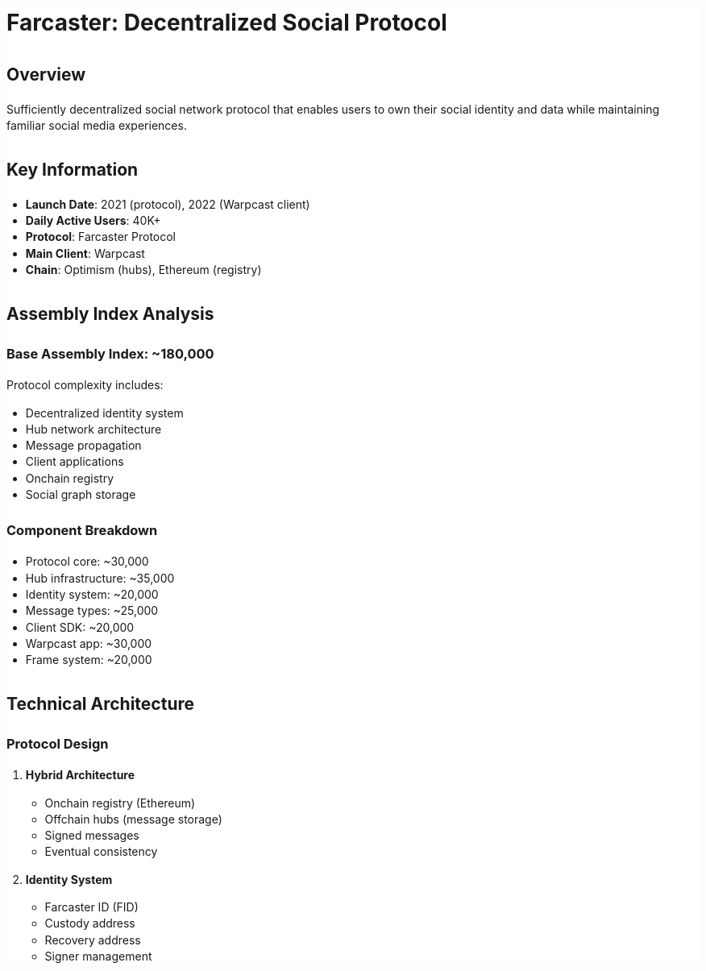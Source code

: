 # Farcaster: Decentralized Social Protocol

## Overview
Sufficiently decentralized social network protocol that enables users to own their social identity and data while maintaining familiar social media experiences.

## Key Information
- **Launch Date**: 2021 (protocol), 2022 (Warpcast client)
- **Daily Active Users**: 40K+
- **Protocol**: Farcaster Protocol
- **Main Client**: Warpcast
- **Chain**: Optimism (hubs), Ethereum (registry)

## Assembly Index Analysis

### Base Assembly Index: ~180,000
Protocol complexity includes:
- Decentralized identity system
- Hub network architecture
- Message propagation
- Client applications
- Onchain registry
- Social graph storage

### Component Breakdown
- Protocol core: ~30,000
- Hub infrastructure: ~35,000
- Identity system: ~20,000
- Message types: ~25,000
- Client SDK: ~20,000
- Warpcast app: ~30,000
- Frame system: ~20,000

## Technical Architecture

### Protocol Design
1. **Hybrid Architecture**
   - Onchain registry (Ethereum)
   - Offchain hubs (message storage)
   - Signed messages
   - Eventual consistency

2. **Identity System**
   - Farcaster ID (FID)
   - Custody address
   - Recovery address
   - Signer management
